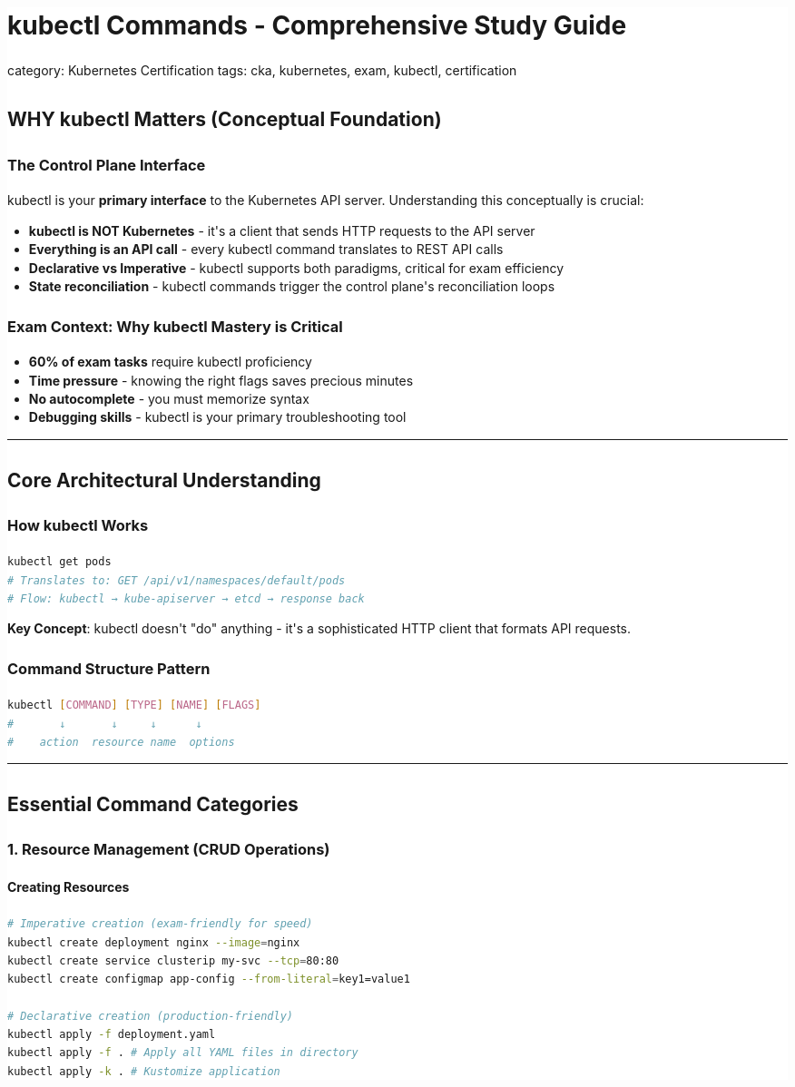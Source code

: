 # kubectl Commands - Comprehensive Study Guide
category: Kubernetes Certification
tags: cka, kubernetes, exam, kubectl, certification

## WHY kubectl Matters (Conceptual Foundation)

### The Control Plane Interface
kubectl is your **primary interface** to the Kubernetes API server. Understanding this conceptually is crucial:

- **kubectl is NOT Kubernetes** - it's a client that sends HTTP requests to the API server
- **Everything is an API call** - every kubectl command translates to REST API calls
- **Declarative vs Imperative** - kubectl supports both paradigms, critical for exam efficiency
- **State reconciliation** - kubectl commands trigger the control plane's reconciliation loops

### Exam Context: Why kubectl Mastery is Critical
- **60% of exam tasks** require kubectl proficiency
- **Time pressure** - knowing the right flags saves precious minutes
- **No autocomplete** - you must memorize syntax
- **Debugging skills** - kubectl is your primary troubleshooting tool

---

## Core Architectural Understanding

### How kubectl Works
```bash
kubectl get pods
# Translates to: GET /api/v1/namespaces/default/pods
# Flow: kubectl → kube-apiserver → etcd → response back
```

**Key Concept**: kubectl doesn't "do" anything - it's a sophisticated HTTP client that formats API requests.

### Command Structure Pattern
```bash
kubectl [COMMAND] [TYPE] [NAME] [FLAGS]
#       ↓       ↓     ↓      ↓
#    action  resource name  options
```

---

## Essential Command Categories

### 1. Resource Management (CRUD Operations)

#### Creating Resources
```bash
# Imperative creation (exam-friendly for speed)
kubectl create deployment nginx --image=nginx
kubectl create service clusterip my-svc --tcp=80:80
kubectl create configmap app-config --from-literal=key1=value1

# Declarative creation (production-friendly)
kubectl apply -f deployment.yaml
kubectl apply -f . # Apply all YAML files in directory
kubectl apply -k . # Kustomize application
```
